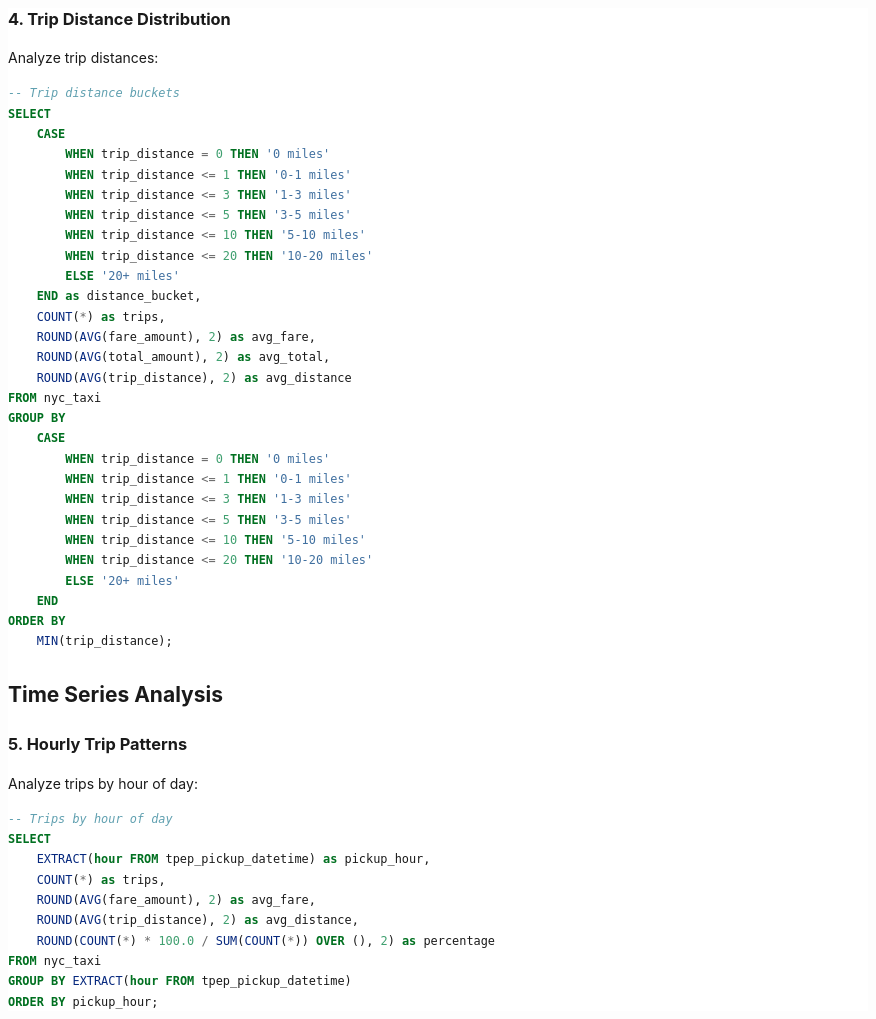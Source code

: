 ### 4. Trip Distance Distribution

Analyze trip distances:

```sql
-- Trip distance buckets
SELECT 
    CASE 
        WHEN trip_distance = 0 THEN '0 miles'
        WHEN trip_distance <= 1 THEN '0-1 miles'
        WHEN trip_distance <= 3 THEN '1-3 miles'
        WHEN trip_distance <= 5 THEN '3-5 miles'
        WHEN trip_distance <= 10 THEN '5-10 miles'
        WHEN trip_distance <= 20 THEN '10-20 miles'
        ELSE '20+ miles'
    END as distance_bucket,
    COUNT(*) as trips,
    ROUND(AVG(fare_amount), 2) as avg_fare,
    ROUND(AVG(total_amount), 2) as avg_total,
    ROUND(AVG(trip_distance), 2) as avg_distance
FROM nyc_taxi
GROUP BY 
    CASE 
        WHEN trip_distance = 0 THEN '0 miles'
        WHEN trip_distance <= 1 THEN '0-1 miles'
        WHEN trip_distance <= 3 THEN '1-3 miles'
        WHEN trip_distance <= 5 THEN '3-5 miles'
        WHEN trip_distance <= 10 THEN '5-10 miles'
        WHEN trip_distance <= 20 THEN '10-20 miles'
        ELSE '20+ miles'
    END
ORDER BY 
    MIN(trip_distance);
```

## Time Series Analysis

### 5. Hourly Trip Patterns

Analyze trips by hour of day:

```sql
-- Trips by hour of day
SELECT 
    EXTRACT(hour FROM tpep_pickup_datetime) as pickup_hour,
    COUNT(*) as trips,
    ROUND(AVG(fare_amount), 2) as avg_fare,
    ROUND(AVG(trip_distance), 2) as avg_distance,
    ROUND(COUNT(*) * 100.0 / SUM(COUNT(*)) OVER (), 2) as percentage
FROM nyc_taxi 
GROUP BY EXTRACT(hour FROM tpep_pickup_datetime)
ORDER BY pickup_hour;
```

